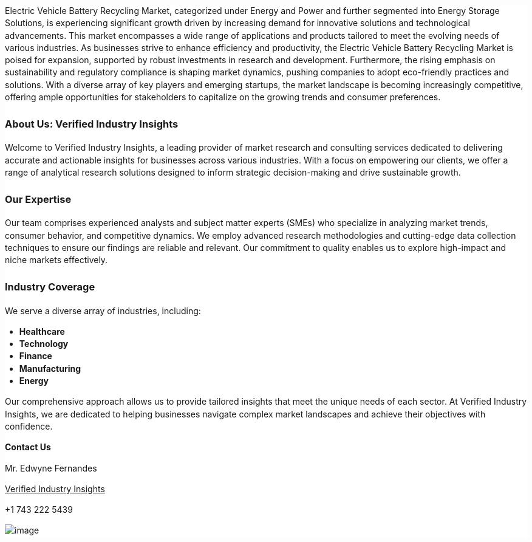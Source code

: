 Electric Vehicle Battery Recycling Market, categorized under Energy and Power and further segmented into Energy Storage Solutions, is experiencing significant growth driven by increasing demand for innovative solutions and technological advancements. This market encompasses a wide range of applications and products tailored to meet the evolving needs of various industries. As businesses strive to enhance efficiency and productivity, the Electric Vehicle Battery Recycling Market is poised for expansion, supported by robust investments in research and development. Furthermore, the rising emphasis on sustainability and regulatory compliance is shaping market dynamics, pushing companies to adopt eco-friendly practices and solutions. With a diverse array of key players and emerging startups, the market landscape is becoming increasingly competitive, offering ample opportunities for stakeholders to capitalize on the growing trends and consumer preferences.</p><h3>About Us: Verified Industry Insights</h3><p>Welcome to Verified Industry Insights, a leading provider of market research and consulting services dedicated to delivering accurate and actionable insights for businesses across various industries. With a focus on empowering our clients, we offer a range of analytical research solutions designed to inform strategic decision-making and drive sustainable growth.</p><h3>Our Expertise</h3><p>Our team comprises experienced analysts and subject matter experts (SMEs) who specialize in analyzing market trends, consumer behavior, and competitive dynamics. We employ advanced research methodologies and cutting-edge data collection techniques to ensure our findings are reliable and relevant. Our commitment to quality enables us to explore high-impact and niche markets effectively.</p><h3>Industry Coverage</h3><p>We serve a diverse array of industries, including:</p><ul><li><strong>Healthcare</strong></li><li><strong>Technology</strong></li><li><strong>Finance</strong></li><li><strong>Manufacturing</strong></li><li><strong>Energy</strong></li></ul><p>Our comprehensive approach allows us to provide tailored insights that meet the unique needs of each sector. At Verified Industry Insights, we are dedicated to helping businesses navigate complex market landscapes and achieve their objectives with confidence.</p><p><strong>Contact Us</strong></p><p>Mr. Edwyne Fernandes</p><p><a href="https://www.verifiedindustryinsights.com/">Verified Industry Insights</a></p><p>+1 743 222 5439</p>
![image](https://github.com/user-attachments/assets/b2d1459a-18bd-4558-80cb-c55d7ef1f255)
